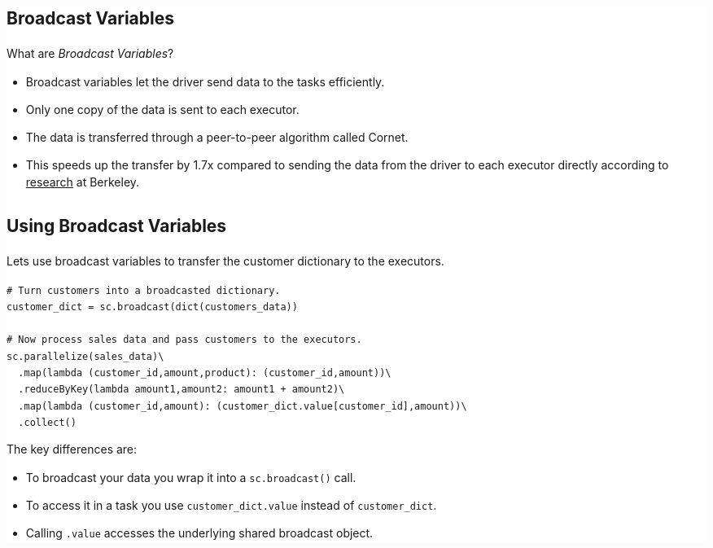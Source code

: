 Broadcast Variables
-------------------

What are *Broadcast Variables*?

- Broadcast variables let the driver send data to the tasks efficiently.

- Only one copy of the data is sent to each executor.

- The data is transferred through a peer-to-peer algorithm called
  Cornet.

- This speeds up the transfer by 1.7x compared to sending the data
  from the driver to each executor directly according to 
  [research][cornet-paper] at Berkeley.
  
[cornet-paper]: http://www.cs.berkeley.edu/~jordan/papers/chowdhury-etal-sigcomm11.pdf

Using Broadcast Variables
-------------------------

Lets use broadcast variables to transfer the customer dictionary to
the executors.

    # Turn customers into a broadcasted dictionary.
    customer_dict = sc.broadcast(dict(customers_data))

    # Now process sales data and pass customers to the executors.
    sc.parallelize(sales_data)\
      .map(lambda (customer_id,amount,product): (customer_id,amount))\
      .reduceByKey(lambda amount1,amount2: amount1 + amount2)\
      .map(lambda (customer_id,amount): (customer_dict.value[customer_id],amount))\
      .collect()


The key differences are:

- To broadcast your data you wrap it into a `sc.broadcast()` call.

- To access it in a task you use `customer_dict.value` instead of
  `customer_dict`. 

- Calling `.value` accesses the underlying shared broadcast object.



